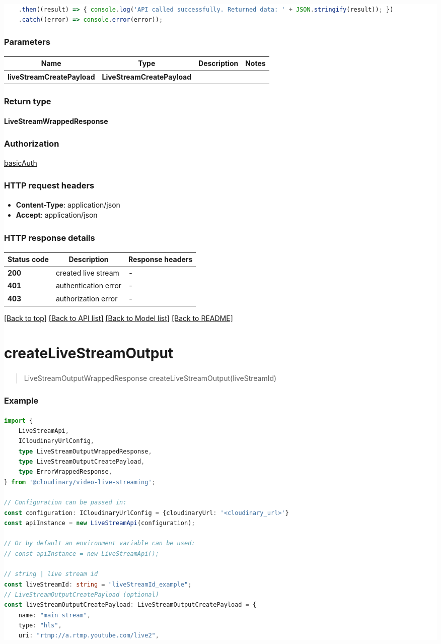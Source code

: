 ```typescript
    .then((result) => { console.log('API called successfully. Returned data: ' + JSON.stringify(result)); })
    .catch((error) => console.error(error));
```

### Parameters

Name | Type | Description  | Notes
------------- | ------------- | ------------- | -------------
 **liveStreamCreatePayload** | **LiveStreamCreatePayload**|  |


### Return type

**LiveStreamWrappedResponse**

### Authorization

[basicAuth](README.md#basicAuth)

### HTTP request headers

- **Content-Type**: application/json
- **Accept**: application/json


### HTTP response details
| Status code | Description | Response headers |
|-------------|-------------|------------------|
**200** | created live stream |  -  |
**401** | authentication error |  -  |
**403** | authorization error |  -  |

[[Back to top]](#) [[Back to API list]](README.md#documentation-for-api-endpoints) [[Back to Model list]](README.md#documentation-for-models) [[Back to README]](README.md)

# **createLiveStreamOutput**
> LiveStreamOutputWrappedResponse createLiveStreamOutput(liveStreamId)


### Example

```typescript
import {
    LiveStreamApi,
    ICloudinaryUrlConfig,
    type LiveStreamOutputWrappedResponse,
    type LiveStreamOutputCreatePayload,
    type ErrorWrappedResponse,
} from '@cloudinary/video-live-streaming';

// Configuration can be passed in:
const configuration: ICloudinaryUrlConfig = {cloudinaryUrl: '<cloudinary_url>'}
const apiInstance = new LiveStreamApi(configuration);

// Or by default an environment variable can be used:
// const apiInstance = new LiveStreamApi();

// string | live stream id
const liveStreamId: string = "liveStreamId_example";
// LiveStreamOutputCreatePayload (optional)
const liveStreamOutputCreatePayload: LiveStreamOutputCreatePayload = {
    name: "main stream",
    type: "hls",
    uri: "rtmp://a.rtmp.youtube.com/live2",
```